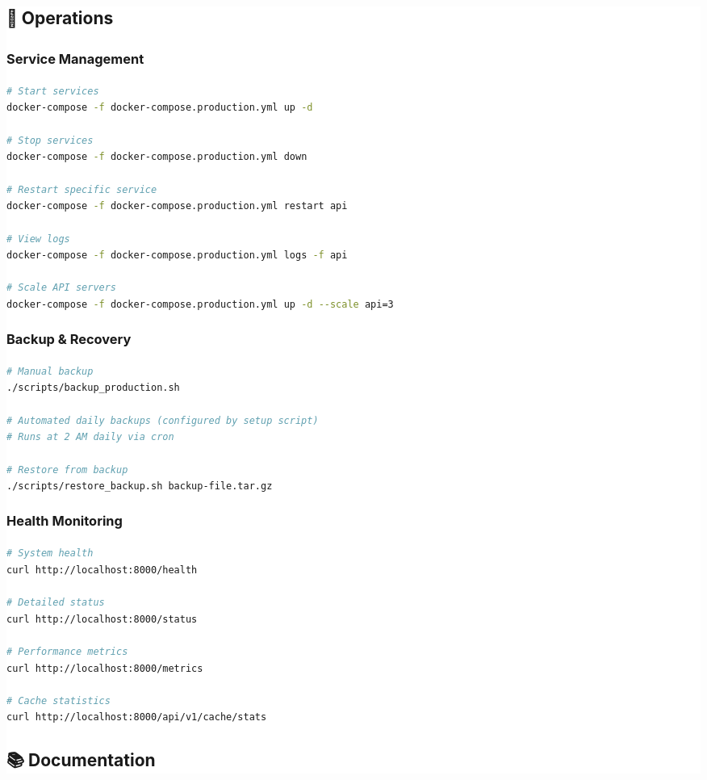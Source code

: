 ## 🔄 Operations

### Service Management

```bash
# Start services
docker-compose -f docker-compose.production.yml up -d

# Stop services
docker-compose -f docker-compose.production.yml down

# Restart specific service
docker-compose -f docker-compose.production.yml restart api

# View logs
docker-compose -f docker-compose.production.yml logs -f api

# Scale API servers
docker-compose -f docker-compose.production.yml up -d --scale api=3
```

### Backup & Recovery

```bash
# Manual backup
./scripts/backup_production.sh

# Automated daily backups (configured by setup script)
# Runs at 2 AM daily via cron

# Restore from backup
./scripts/restore_backup.sh backup-file.tar.gz
```

### Health Monitoring

```bash
# System health
curl http://localhost:8000/health

# Detailed status
curl http://localhost:8000/status

# Performance metrics
curl http://localhost:8000/metrics

# Cache statistics
curl http://localhost:8000/api/v1/cache/stats
```

## 📚 Documentation
